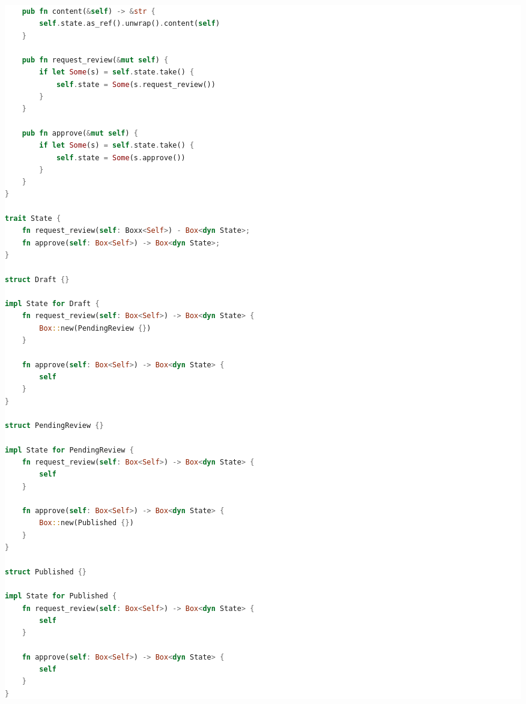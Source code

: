 ```rust
    pub fn content(&self) -> &str {
        self.state.as_ref().unwrap().content(self)
    }

    pub fn request_review(&mut self) {
        if let Some(s) = self.state.take() {
            self.state = Some(s.request_review())
        }
    }

    pub fn approve(&mut self) {
        if let Some(s) = self.state.take() {
            self.state = Some(s.approve())
        }
    }
}

trait State {
    fn request_review(self: Boxx<Self>) - Box<dyn State>;
    fn approve(self: Box<Self>) -> Box<dyn State>;
}

struct Draft {}

impl State for Draft {
    fn request_review(self: Box<Self>) -> Box<dyn State> {
        Box::new(PendingReview {})
    }

    fn approve(self: Box<Self>) -> Box<dyn State> {
        self 
    }
}

struct PendingReview {}

impl State for PendingReview {
    fn request_review(self: Box<Self>) -> Box<dyn State> {
        self
    }

    fn approve(self: Box<Self>) -> Box<dyn State> {
        Box::new(Published {})
    }
}

struct Published {}

impl State for Published {
    fn request_review(self: Box<Self>) -> Box<dyn State> {
        self 
    }

    fn approve(self: Box<Self>) -> Box<dyn State> {
        self 
    }
}
```
